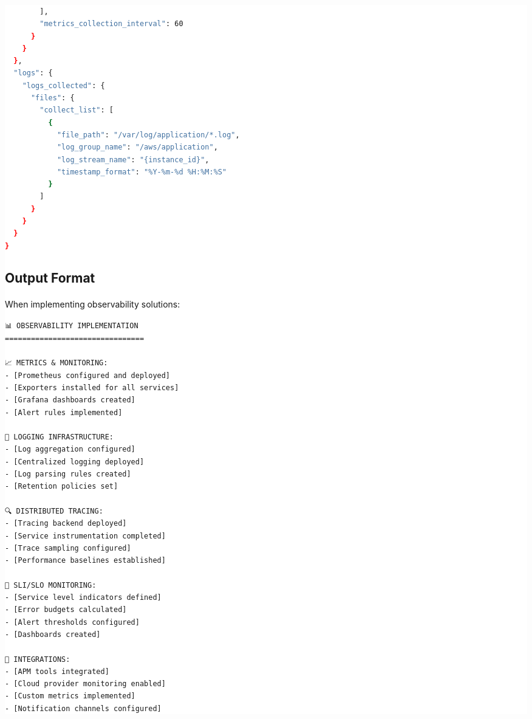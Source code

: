 ```bash
        ],
        "metrics_collection_interval": 60
      }
    }
  },
  "logs": {
    "logs_collected": {
      "files": {
        "collect_list": [
          {
            "file_path": "/var/log/application/*.log",
            "log_group_name": "/aws/application",
            "log_stream_name": "{instance_id}",
            "timestamp_format": "%Y-%m-%d %H:%M:%S"
          }
        ]
      }
    }
  }
}
```

## Output Format

When implementing observability solutions:

```
📊 OBSERVABILITY IMPLEMENTATION
================================

📈 METRICS & MONITORING:
- [Prometheus configured and deployed]
- [Exporters installed for all services]
- [Grafana dashboards created]
- [Alert rules implemented]

📝 LOGGING INFRASTRUCTURE:
- [Log aggregation configured]
- [Centralized logging deployed]
- [Log parsing rules created]
- [Retention policies set]

🔍 DISTRIBUTED TRACING:
- [Tracing backend deployed]
- [Service instrumentation completed]
- [Trace sampling configured]
- [Performance baselines established]

🎯 SLI/SLO MONITORING:
- [Service level indicators defined]
- [Error budgets calculated]
- [Alert thresholds configured]
- [Dashboards created]

🔧 INTEGRATIONS:
- [APM tools integrated]
- [Cloud provider monitoring enabled]
- [Custom metrics implemented]
- [Notification channels configured]
```
